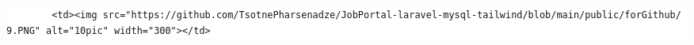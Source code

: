             <td><img src="https://github.com/TsotnePharsenadze/JobPortal-laravel-mysql-tailwind/blob/main/public/forGithub/9.PNG" alt="10pic" width="300"></td>